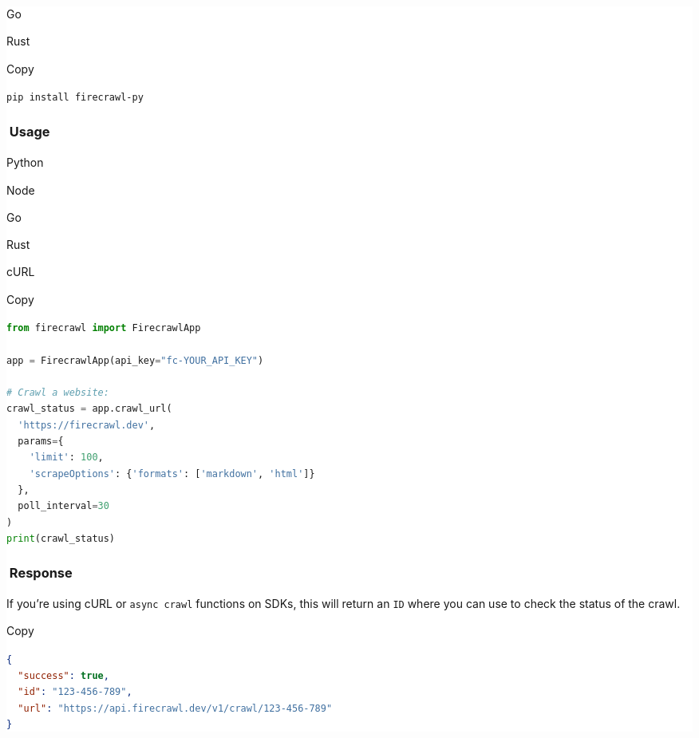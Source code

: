 Go

Rust

Copy

```bash
pip install firecrawl-py

```

### [​](\#usage)  Usage

Python

Node

Go

Rust

cURL

Copy

```python
from firecrawl import FirecrawlApp

app = FirecrawlApp(api_key="fc-YOUR_API_KEY")

# Crawl a website:
crawl_status = app.crawl_url(
  'https://firecrawl.dev',
  params={
    'limit': 100,
    'scrapeOptions': {'formats': ['markdown', 'html']}
  },
  poll_interval=30
)
print(crawl_status)

```

### [​](\#response)  Response

If you’re using cURL or `async crawl` functions on SDKs, this will return an `ID` where you can use to check the status of the crawl.

Copy

```json
{
  "success": true,
  "id": "123-456-789",
  "url": "https://api.firecrawl.dev/v1/crawl/123-456-789"
}

```
